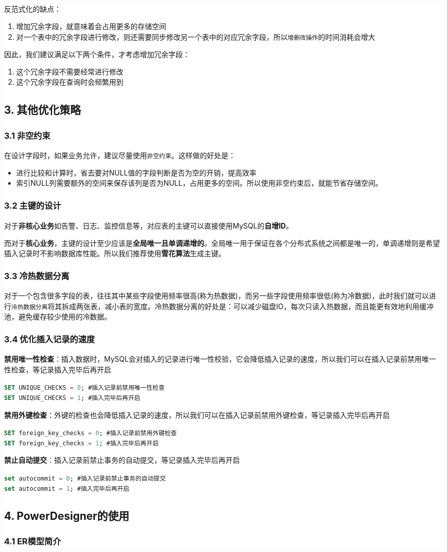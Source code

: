 反范式化的缺点：

1. 增加冗余字段，就意味着会占用更多的存储空间
2. 对一个表中的冗余字段进行修改，则还需要同步修改另一个表中的对应冗余字段，所以`增删改操作`的时间消耗会增大

因此，我们建议满足以下两个条件，才考虑增加冗余字段：

1. 这个冗余字段不需要经常进行修改
2. 这个冗余字段在查询时会频繁用到

## 3. 其他优化策略

### 3.1 非空约束

在设计字段时，如果业务允许，建议尽量使用`非空约束`。这样做的好处是：

- 进行比较和计算时，省去要对NULL值的字段判断是否为空的开销，提高效率
- 索引NULL列需要额外的空间来保存该列是否为NULL，占用更多的空间。所以使用非空约束后，就能节省存储空间。

### 3.2 主键的设计

对于**非核心业务**如告警、日志、监控信息等，对应表的主键可以直接使用MySQL的**自增ID**。

而对于**核心业务**，主键的设计至少应该是**全局唯一且单调递增的**。全局唯一用于保证在各个分布式系统之间都是唯一的，单调递增则是希望插入记录时不影响数据库性能。所以我们推荐使用**雪花算法**生成主键。

### 3.3 冷热数据分离

对于一个包含很多字段的表，往往其中某些字段使用频率很高(称为热数据)，而另一些字段使用频率很低(称为冷数据)，此时我们就可以进行`冷热数据分离`将其拆成两张表，减小表的宽度。冷热数据分离的好处是：可以减少磁盘IO，每次只读入热数据，而且能更有效地利用缓冲池，避免缓存较少使用的冷数据。

### 3.4 优化插入记录的速度

**禁用唯一性检查**：插入数据时，MySQL会对插入的记录进行唯一性校验，它会降低插入记录的速度，所以我们可以在插入记录前禁用唯一性检查，等记录插入完毕后再开启

```sql
SET UNIQUE_CHECKS = 0; #插入记录前禁用唯一性检查
SET UNIQUE_CHECKS = 1; #插入完毕后再开启
```

**禁用外键检查**：外键的检查也会降低插入记录的速度，所以我们可以在插入记录前禁用外键检查，等记录插入完毕后再开启

```sql
SET foreign_key_checks = 0; #插入记录前禁用外键检查
SET foreign_key_checks = 1; #插入完毕后再开启
```

**禁止自动提交**：插入记录前禁止事务的自动提交，等记录插入完毕后再开启

```sql
set autocommit = 0; #插入记录前禁止事务的自动提交
set autocommit = 1; #插入完毕后再开启
```

## 4. PowerDesigner的使用

### 4.1 ER模型简介
